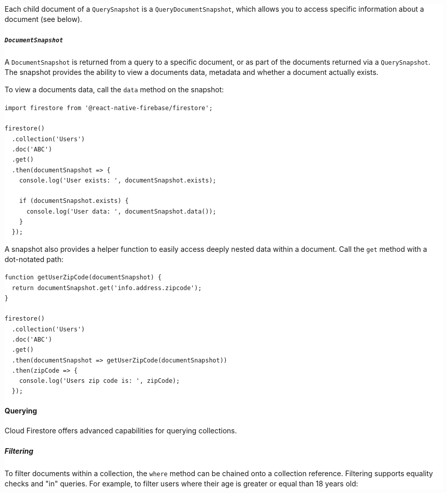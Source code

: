 
Each child document of a `QuerySnapshot` is a `QueryDocumentSnapshot`, which allows you to access specific information about a document (see below).

##### [](#documentsnapshot)`DocumentSnapshot`

A `DocumentSnapshot` is returned from a query to a specific document, or as part of the documents returned via a `QuerySnapshot`. The snapshot provides the ability to view a documents data, metadata and whether a document actually exists.

To view a documents data, call the `data` method on the snapshot:

```
import firestore from '@react-native-firebase/firestore';

firestore()
  .collection('Users')
  .doc('ABC')
  .get()
  .then(documentSnapshot => {
    console.log('User exists: ', documentSnapshot.exists);

    if (documentSnapshot.exists) {
      console.log('User data: ', documentSnapshot.data());
    }
  });

```


A snapshot also provides a helper function to easily access deeply nested data within a document. Call the `get` method with a dot-notated path:

```
function getUserZipCode(documentSnapshot) {
  return documentSnapshot.get('info.address.zipcode');
}

firestore()
  .collection('Users')
  .doc('ABC')
  .get()
  .then(documentSnapshot => getUserZipCode(documentSnapshot))
  .then(zipCode => {
    console.log('Users zip code is: ', zipCode);
  });

```


#### [](#querying)Querying

Cloud Firestore offers advanced capabilities for querying collections.

##### [](#filtering)Filtering

To filter documents within a collection, the `where` method can be chained onto a collection reference. Filtering supports equality checks and "in" queries. For example, to filter users where their age is greater or equal than 18 years old:
